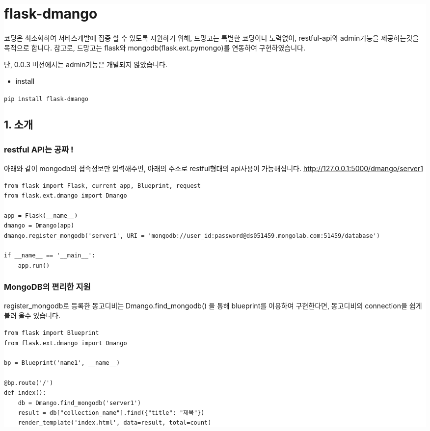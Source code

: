 # flask-dmango

코딩은 최소화하여 서비스개발에 집중 할 수 있도록 지원하기 위해,
드망고는 특별한 코딩이나 노력없이, restful-api와 admin기능을 제공하는것을 목적으로 합니다.
참고로, 드망고는 flask와 mongodb(flask.ext.pymongo)를 연동하여 구현하였습니다.

단, 0.0.3 버전에서는 admin기능은 개발되지 않았습니다.

* install
```
pip install flask-dmango
```


## 1. 소개

### restful API는 공짜 !

아래와 같이 mongodb의 접속정보만 입력해주면, 아래의 주소로 restful형태의 api사용이 가능해집니다.
http://127.0.0.1:5000/dmango/server1

```
from flask import Flask, current_app, Blueprint, request
from flask.ext.dmango import Dmango

app = Flask(__name__)
dmango = Dmango(app)
dmango.register_mongodb('server1', URI = 'mongodb://user_id:password@ds051459.mongolab.com:51459/database')

if __name__ == '__main__':
    app.run()
```


### MongoDB의 편리한 지원

register_mongodb로 등록한 몽고디비는 Dmango.find_mongodb() 을 통해 blueprint를 이용하여 구현한다면, 
몽고디비의 connection을 쉽게 불러 올수 있습니다. 

```
from flask import Blueprint
from flask.ext.dmango import Dmango

bp = Blueprint('name1', __name__)

@bp.route('/')
def index():
    db = Dmango.find_mongodb('server1')
    result = db["collection_name"].find({"title": "제목"})
    render_template('index.html', data=result, total=count)
```

